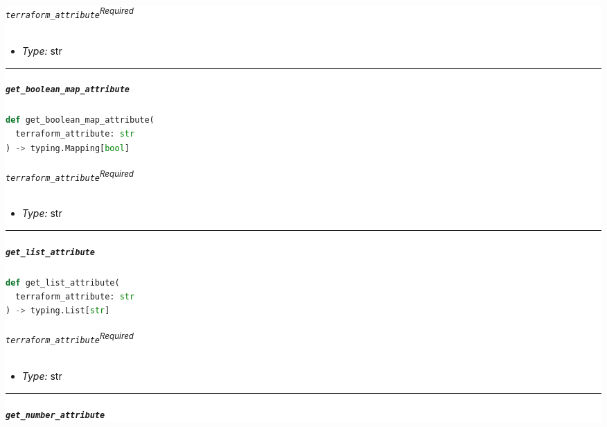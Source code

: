 ###### `terraform_attribute`<sup>Required</sup> <a name="terraform_attribute" id="@cdktf/provider-azurerm.streamAnalyticsOutputPowerbi.StreamAnalyticsOutputPowerbiTimeoutsOutputReference.getBooleanAttribute.parameter.terraformAttribute"></a>

- *Type:* str

---

##### `get_boolean_map_attribute` <a name="get_boolean_map_attribute" id="@cdktf/provider-azurerm.streamAnalyticsOutputPowerbi.StreamAnalyticsOutputPowerbiTimeoutsOutputReference.getBooleanMapAttribute"></a>

```python
def get_boolean_map_attribute(
  terraform_attribute: str
) -> typing.Mapping[bool]
```

###### `terraform_attribute`<sup>Required</sup> <a name="terraform_attribute" id="@cdktf/provider-azurerm.streamAnalyticsOutputPowerbi.StreamAnalyticsOutputPowerbiTimeoutsOutputReference.getBooleanMapAttribute.parameter.terraformAttribute"></a>

- *Type:* str

---

##### `get_list_attribute` <a name="get_list_attribute" id="@cdktf/provider-azurerm.streamAnalyticsOutputPowerbi.StreamAnalyticsOutputPowerbiTimeoutsOutputReference.getListAttribute"></a>

```python
def get_list_attribute(
  terraform_attribute: str
) -> typing.List[str]
```

###### `terraform_attribute`<sup>Required</sup> <a name="terraform_attribute" id="@cdktf/provider-azurerm.streamAnalyticsOutputPowerbi.StreamAnalyticsOutputPowerbiTimeoutsOutputReference.getListAttribute.parameter.terraformAttribute"></a>

- *Type:* str

---

##### `get_number_attribute` <a name="get_number_attribute" id="@cdktf/provider-azurerm.streamAnalyticsOutputPowerbi.StreamAnalyticsOutputPowerbiTimeoutsOutputReference.getNumberAttribute"></a>
